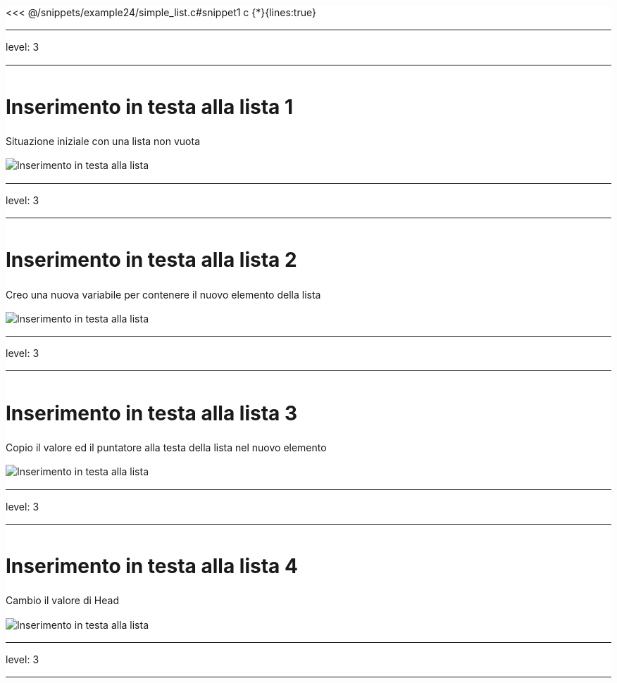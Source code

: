 <<< @/snippets/example24/simple_list.c#snippet1 c {*}{lines:true}

---
level: 3

---

# Inserimento in testa alla lista 1

Situazione iniziale con una lista non vuota

![Inserimento in testa alla lista](/list2.png)

---
level: 3

---

# Inserimento in testa alla lista 2

Creo una nuova variabile per contenere il nuovo elemento della lista

![Inserimento in testa alla lista](/list3.png)

---
level: 3

---

# Inserimento in testa alla lista 3

Copio il valore ed il puntatore alla testa della lista nel nuovo elemento

![Inserimento in testa alla lista](/list4.png)

---
level: 3

---

# Inserimento in testa alla lista 4

Cambio il valore di Head

![Inserimento in testa alla lista](/list5.png)

---
level: 3

---
